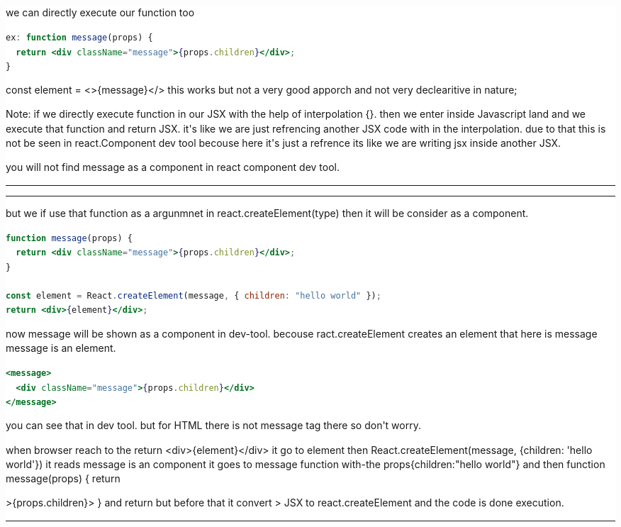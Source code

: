 we can directly execute our function too

```jsx
ex: function message(props) {
  return <div className="message">{props.children}</div>;
}
```

const element = <>{message}</> this works but not a very good apporch and not
very declearitive in nature;

Note: if we directly execute function in our JSX with the help of interpolation
{}. then we enter inside Javascript land and we execute that function and return
JSX. it's like we are just refrencing another JSX code with in the
interpolation. due to that this is not be seen in react.Component dev tool
becouse here it's just a refrence its like we are writing jsx inside another
JSX.

you will not find message as a component in react component dev tool.

---

---

but we if use that function as a argunmnet in react.createElement(type) then it
will be consider as a component.

```jsx
function message(props) {
  return <div className="message">{props.children}</div>;
}

const element = React.createElement(message, { children: "hello world" });
return <div>{element}</div>;
```

now message will be shown as a component in dev-tool. becouse ract.createElement
creates an element that here is message message is an element.

```jsx
<message>
  <div className="message">{props.children}</div>
</message>
```

you can see that in dev tool. but for HTML there is not message tag there so
don't worry.

when browser reach to the return <div<span></span>>{element}</div<span></span>> it go to element then
React.createElement(message, {children: 'hello world'}) it reads message is an
component it goes to message function with-the props{children:"hello world"} and
then function message(props) { return

<div className="message"<span></span>>{props.children}</div<span></span>> } and return but before that it
convert <div<span></span>> JSX to react.createElement and the code is done execution.

---
